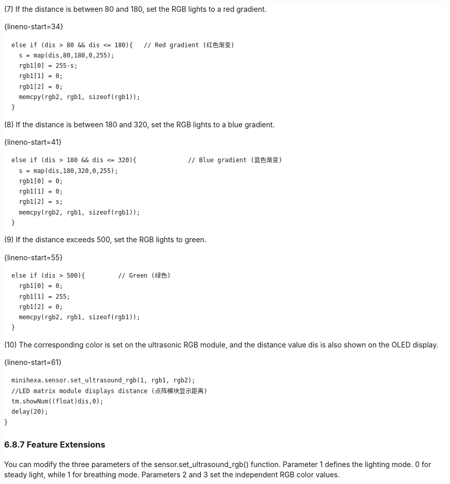(7) If the distance is between 80 and 180, set the RGB lights to a red gradient.

{lineno-start=34}

```
  else if (dis > 80 && dis <= 180){   // Red gradient (红色渐变)
    s = map(dis,80,180,0,255);
    rgb1[0] = 255-s;
    rgb1[1] = 0;
    rgb1[2] = 0;
    memcpy(rgb2, rgb1, sizeof(rgb1));
  }
```

(8) If the distance is between 180 and 320, set the RGB lights to a blue gradient.

{lineno-start=41}

```
  else if (dis > 180 && dis <= 320){              // Blue gradient (蓝色渐变)
    s = map(dis,180,320,0,255);
    rgb1[0] = 0;
    rgb1[1] = 0;
    rgb1[2] = s;   
    memcpy(rgb2, rgb1, sizeof(rgb1)); 
  }
```

(9) If the distance exceeds 500, set the RGB lights to green.

{lineno-start=55}

```
  else if (dis > 500){         // Green (绿色)
    rgb1[0] = 0;
    rgb1[1] = 255;
    rgb1[2] = 0;    
    memcpy(rgb2, rgb1, sizeof(rgb1));
  }
```

(10) The corresponding color is set on the ultrasonic RGB module, and the distance value dis is also shown on the OLED display.

{lineno-start=61}

```
  minihexa.sensor.set_ultrasound_rgb(1, rgb1, rgb2);
  //LED matrix module displays distance (点阵模块显示距离)
  tm.showNum((float)dis,0); 
  delay(20);
} 
```

### 6.8.7 Feature Extensions

You can modify the three parameters of the sensor.set_ultrasound_rgb() function. Parameter 1 defines the lighting mode. 0 for steady light, while 1 for breathing mode. Parameters 2 and 3 set the independent RGB color values.

